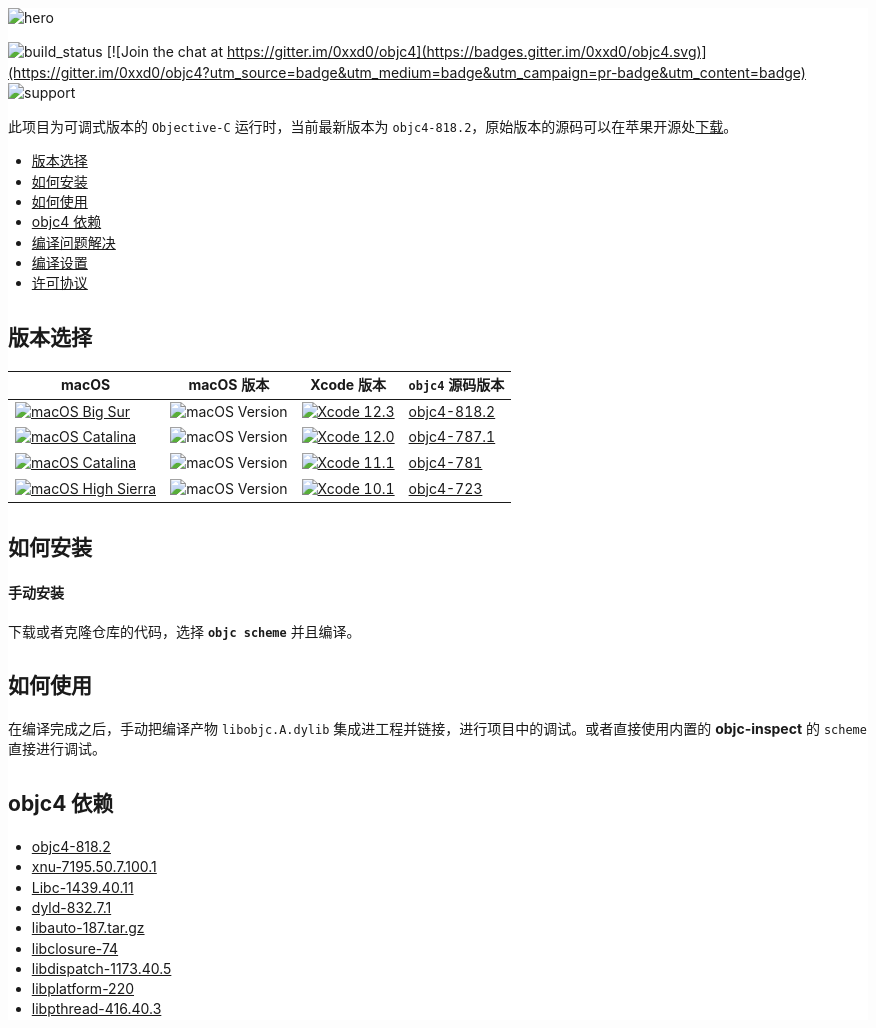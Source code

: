 ![hero](https://github.com/0xxd0/objc4/raw/master/static/media/hero.png)


![build_status](https://github.com/0xxd0/objc4/workflows/build/badge.svg) 
[![Join the chat at https://gitter.im/0xxd0/objc4](https://badges.gitter.im/0xxd0/objc4.svg)](https://gitter.im/0xxd0/objc4?utm_source=badge&utm_medium=badge&utm_campaign=pr-badge&utm_content=badge) 
![support](https://img.shields.io/badge/support-macOS%20%7C%20iOS-orange.svg)

此项目为可调式版本的 `Objective-C` 运行时，当前最新版本为 `objc4-818.2`，原始版本的源码可以在苹果开源处[下载](https://opensource.apple.com/tarballs/objc4/)。

- [版本选择](#版本选择)
- [如何安装](#如何安装)
- [如何使用](#如何使用)
- [objc4 依赖](#objc4-依赖)
- [编译问题解决](#编译问题解决)
- [编译设置](#编译设置)
- [许可协议](#许可协议)


## **版本选择**

| macOS | macOS 版本 | Xcode 版本 | `objc4` 源码版本 |
| - | - | - | - |
| [![macOS Big Sur](https://img.shields.io/badge/macOS-Big%20Sur-blue?colorA=d23a70&colorB=181B2D)](https://developer.apple.com/macos/) | ![macOS Version](https://img.shields.io/badge/-11.0.1%20-181B2D) | [![Xcode 12.3](https://img.shields.io/badge/Xcode-12.3-blue?colorA=1A5DE3&colorB=2A2C3A)](https://developer.apple.com/xcode/) | [objc4-818.2](https://github.com/0xxd0/objc4/releases/tag/objc4-818.2) |
| [![macOS Catalina](https://img.shields.io/badge/macOS-Catalina-blue?colorA=314C78&colorB=181B2D)](https://developer.apple.com/macos/) | ![macOS Version](https://img.shields.io/badge/-10.15.4%20~%2010.15.6-181B2D) | [![Xcode 12.0](https://img.shields.io/badge/Xcode-12.0-blue?colorA=1A5DE3&colorB=2A2C3A)](https://developer.apple.com/xcode/) | [objc4-787.1](https://github.com/0xxd0/objc4/releases/tag/objc4-787.1) |
| [![macOS Catalina](https://img.shields.io/badge/macOS-Catalina-blue?colorA=314C78&colorB=181B2D)](https://developer.apple.com/macos/) | ![macOS Version](https://img.shields.io/badge/-10.15.1-181B2D) | [![Xcode 11.1](https://img.shields.io/badge/Xcode-11.1-blue?colorA=1A8DF8&colorB=2A2C3A)](https://developer.apple.com/xcode/) | [objc4-781](https://github.com/0xxd0/objc4/releases/tag/objc4-781) | 
| [![macOS High Sierra](https://img.shields.io/badge/macOS-High%20Sierra-blue?colorA=CC4027&colorB=181B2D)](https://developer.apple.com/macos/) | ![macOS Version](https://img.shields.io/badge/-10.13.x-181B2D) | [![Xcode 10.1](https://img.shields.io/badge/Xcode-10.1-blue?colorA=1A8DF8&colorB=2A2C3A)](https://developer.apple.com/xcode/) | [objc4-723](https://github.com/0xxd0/objc4/releases/tag/objc4-723) |


## **如何安装**

#### 手动安装
下载或者克隆仓库的代码，选择 **`objc scheme`** 并且编译。


## **如何使用**

在编译完成之后，手动把编译产物 `libobjc.A.dylib` 集成进工程并链接，进行项目中的调试。或者直接使用内置的 **objc-inspect** 的 `scheme` 直接进行调试。


## **objc4 依赖**

- [objc4-818.2](https://opensource.apple.com/tarballs/objc4/objc4-818.2.tar.gz)
- [xnu-7195.50.7.100.1](https://opensource.apple.com/tarballs/xnu/xnu-7195.50.7.100.1.tar.gz)
- [Libc-1439.40.11](https://opensource.apple.com/tarballs/Libc/Libc-1439.40.11.tar.gz)
- [dyld-832.7.1](https://opensource.apple.com/tarballs/dyld/dyld-832.7.1.tar.gz)
- [libauto-187.tar.gz](https://opensource.apple.com/tarballs/libauto/libauto-187.tar.gz)
- [libclosure-74](https://opensource.apple.com/tarballs/libclosure/libclosure-74.tar.gz)
- [libdispatch-1173.40.5](https://opensource.apple.com/tarballs/libdispatch/libdispatch-1173.40.5.tar.gz)
- [libplatform-220](https://opensource.apple.com/tarballs/libplatform/libplatform-220.tar.gz)
- [libpthread-416.40.3](https://opensource.apple.com/tarballs/libpthread/libpthread-416.40.3.tar.gz)
